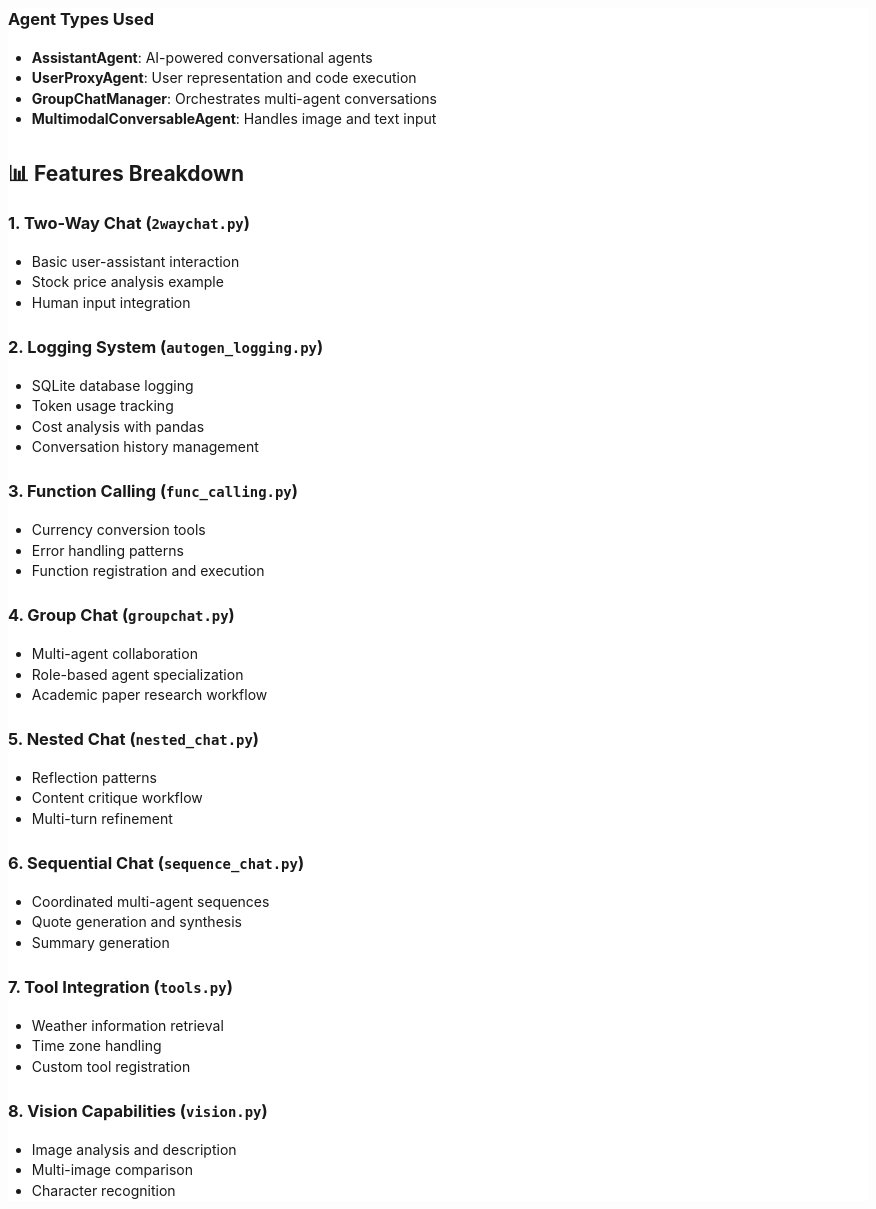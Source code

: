 ### Agent Types Used
- **AssistantAgent**: AI-powered conversational agents
- **UserProxyAgent**: User representation and code execution
- **GroupChatManager**: Orchestrates multi-agent conversations
- **MultimodalConversableAgent**: Handles image and text input

## 📊 Features Breakdown

### 1. Two-Way Chat (`2waychat.py`)
- Basic user-assistant interaction
- Stock price analysis example
- Human input integration

### 2. Logging System (`autogen_logging.py`)
- SQLite database logging
- Token usage tracking
- Cost analysis with pandas
- Conversation history management

### 3. Function Calling (`func_calling.py`)
- Currency conversion tools
- Error handling patterns
- Function registration and execution

### 4. Group Chat (`groupchat.py`)
- Multi-agent collaboration
- Role-based agent specialization
- Academic paper research workflow

### 5. Nested Chat (`nested_chat.py`)
- Reflection patterns
- Content critique workflow
- Multi-turn refinement

### 6. Sequential Chat (`sequence_chat.py`)
- Coordinated multi-agent sequences
- Quote generation and synthesis
- Summary generation

### 7. Tool Integration (`tools.py`)
- Weather information retrieval
- Time zone handling
- Custom tool registration

### 8. Vision Capabilities (`vision.py`)
- Image analysis and description
- Multi-image comparison
- Character recognition
